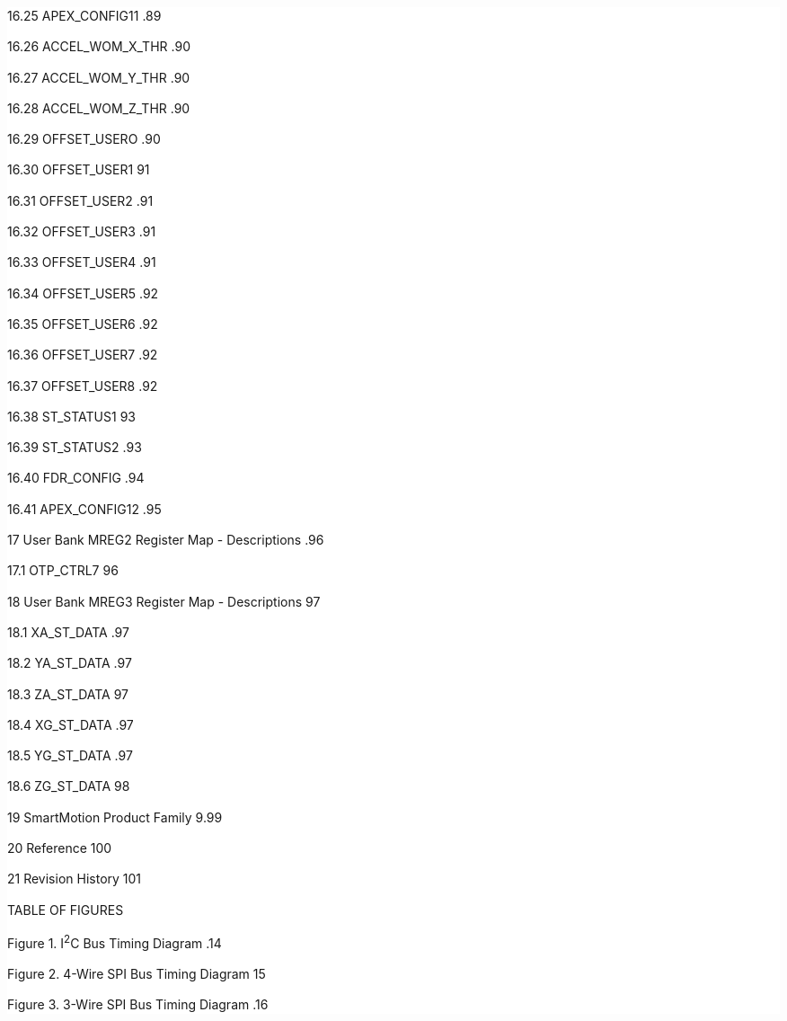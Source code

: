 16.25 APEX_CONFIG11 .89

16.26 ACCEL_WOM_X_THR .90

16.27 ACCEL_WOM_Y_THR .90

16.28 ACCEL_WOM_Z_THR .90

16.29 OFFSET_USERO .90

16.30 OFFSET_USER1 91

16.31 OFFSET_USER2 .91

16.32 OFFSET_USER3 .91

16.33 OFFSET_USER4 .91

16.34 OFFSET_USER5 .92

16.35 OFFSET_USER6 .92

16.36 OFFSET_USER7 .92

16.37 OFFSET_USER8 .92

16.38 ST_STATUS1 93

16.39 ST_STATUS2 .93

16.40 FDR_CONFIG .94

16.41 APEX_CONFIG12 .95

17 User Bank MREG2 Register Map - Descriptions .96

17.1 OTP_CTRL7 96

18 User Bank MREG3 Register Map - Descriptions 97

18.1 XA_ST_DATA .97

18.2 YA_ST_DATA .97

18.3 ZA_ST_DATA 97

18.4 XG_ST_DATA .97

18.5 YG_ST_DATA .97

18.6 ZG_ST_DATA 98

19 SmartMotion Product Family 9.99

20 Reference 100

21 Revision History 101

TABLE OF FIGURES

Figure 1. ${\mathrm{I}}^{2}\mathrm{C}$ Bus Timing Diagram .14

Figure 2. 4-Wire SPI Bus Timing Diagram 15

Figure 3. 3-Wire SPI Bus Timing Diagram .16
